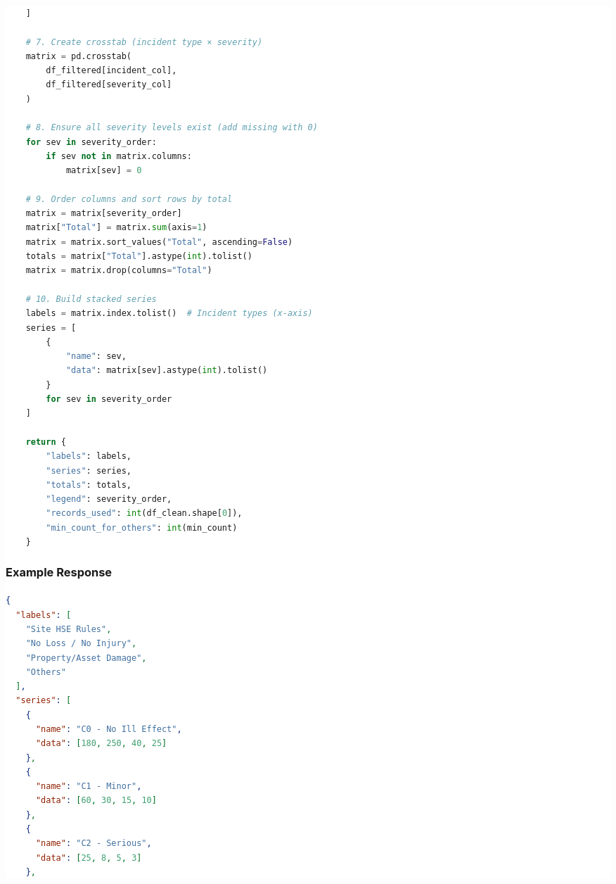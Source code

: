 ```python
    ]

    # 7. Create crosstab (incident type × severity)
    matrix = pd.crosstab(
        df_filtered[incident_col],
        df_filtered[severity_col]
    )

    # 8. Ensure all severity levels exist (add missing with 0)
    for sev in severity_order:
        if sev not in matrix.columns:
            matrix[sev] = 0

    # 9. Order columns and sort rows by total
    matrix = matrix[severity_order]
    matrix["Total"] = matrix.sum(axis=1)
    matrix = matrix.sort_values("Total", ascending=False)
    totals = matrix["Total"].astype(int).tolist()
    matrix = matrix.drop(columns="Total")

    # 10. Build stacked series
    labels = matrix.index.tolist()  # Incident types (x-axis)
    series = [
        {
            "name": sev,
            "data": matrix[sev].astype(int).tolist()
        }
        for sev in severity_order
    ]

    return {
        "labels": labels,
        "series": series,
        "totals": totals,
        "legend": severity_order,
        "records_used": int(df_clean.shape[0]),
        "min_count_for_others": int(min_count)
    }
```

### Example Response

```json
{
  "labels": [
    "Site HSE Rules",
    "No Loss / No Injury",
    "Property/Asset Damage",
    "Others"
  ],
  "series": [
    {
      "name": "C0 - No Ill Effect",
      "data": [180, 250, 40, 25]
    },
    {
      "name": "C1 - Minor",
      "data": [60, 30, 15, 10]
    },
    {
      "name": "C2 - Serious",
      "data": [25, 8, 5, 3]
    },
```